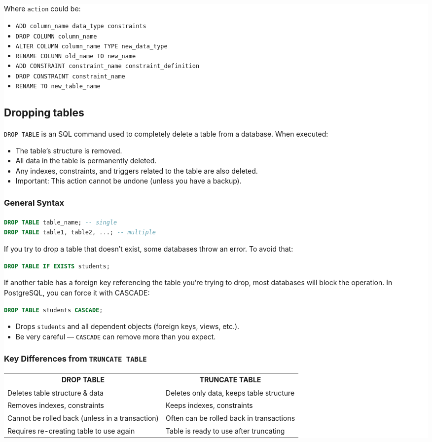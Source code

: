 Where `action` could be:

- `ADD column_name data_type constraints`
- `DROP COLUMN column_name`
- `ALTER COLUMN column_name TYPE new_data_type`
- `RENAME COLUMN old_name TO new_name`
- `ADD CONSTRAINT constraint_name constraint_definition`
- `DROP CONSTRAINT constraint_name`
- `RENAME TO new_table_name`

## Dropping tables

`DROP TABLE` is an SQL command used to completely delete a table from a database.
When executed:

- The table’s structure is removed.
- All data in the table is permanently deleted.
- Any indexes, constraints, and triggers related to the table are also deleted.
- Important: This action cannot be undone (unless you have a backup).

### General Syntax

```sql
DROP TABLE table_name; -- single
DROP TABLE table1, table2, ...; -- multiple
```

If you try to drop a table that doesn’t exist, some databases throw an error.
To avoid that:

```sql
DROP TABLE IF EXISTS students;
```

If another table has a foreign key referencing the table you’re trying to drop, most databases will block the operation.
In PostgreSQL, you can force it with CASCADE:

```sql
DROP TABLE students CASCADE;
```

- Drops `students` and all dependent objects (foreign keys, views, etc.).
- Be very careful — `CASCADE` can remove more than you expect.

### Key Differences from `TRUNCATE TABLE`

| **DROP TABLE**                                  | **TRUNCATE TABLE**                       |
| ----------------------------------------------- | ---------------------------------------- |
| Deletes table structure & data                  | Deletes only data, keeps table structure |
| Removes indexes, constraints                    | Keeps indexes, constraints               |
| Cannot be rolled back (unless in a transaction) | Often can be rolled back in transactions |
| Requires re-creating table to use again         | Table is ready to use after truncating   |
